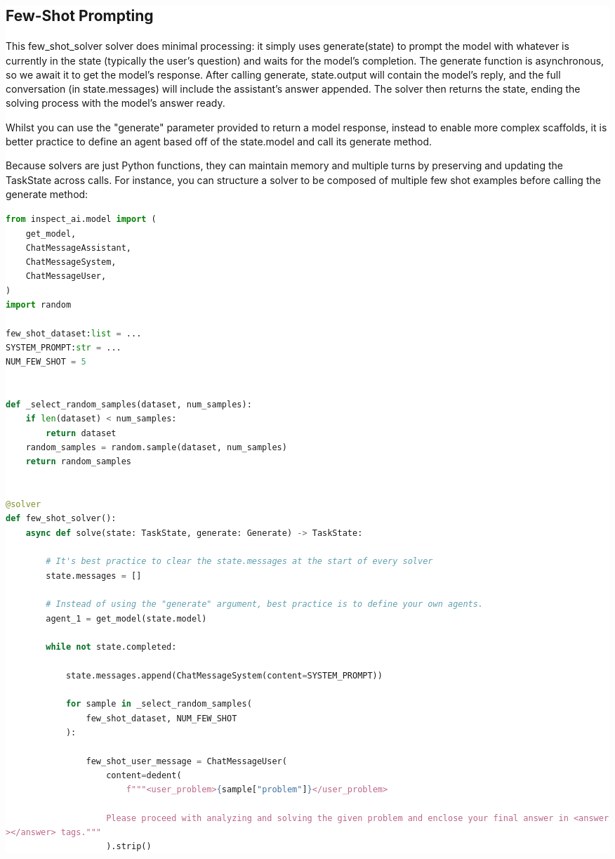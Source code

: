 <examples>


## Few-Shot Prompting
This few_shot_solver solver does minimal processing: it simply uses generate(state) to prompt the model with whatever is currently in the state (typically the user’s question) and waits for the model’s completion. The generate function is asynchronous, so we await it to get the model’s response. After calling generate, state.output will contain the model’s reply, and the full conversation (in state.messages) will include the assistant’s answer appended. The solver then returns the state, ending the solving process with the model’s answer ready.

Whilst you can use the "generate" parameter provided to return a model response, instead to enable more complex scaffolds, it is better practice to define an agent based off of the state.model and call its generate method.

Because solvers are just Python functions, they can maintain memory and multiple turns by preserving and updating the TaskState across calls. For instance, you can structure a solver to be composed of multiple few shot examples before calling the generate method:
```python
from inspect_ai.model import (
    get_model,
    ChatMessageAssistant,
    ChatMessageSystem,
    ChatMessageUser,
)
import random

few_shot_dataset:list = ...
SYSTEM_PROMPT:str = ...
NUM_FEW_SHOT = 5


def _select_random_samples(dataset, num_samples):
    if len(dataset) < num_samples:
        return dataset
    random_samples = random.sample(dataset, num_samples)
    return random_samples


@solver  
def few_shot_solver():  
    async def solve(state: TaskState, generate: Generate) -> TaskState:

        # It's best practice to clear the state.messages at the start of every solver
        state.messages = []

        # Instead of using the "generate" argument, best practice is to define your own agents.
        agent_1 = get_model(state.model)

        while not state.completed:

            state.messages.append(ChatMessageSystem(content=SYSTEM_PROMPT))

            for sample in _select_random_samples(
                few_shot_dataset, NUM_FEW_SHOT
            ):

                few_shot_user_message = ChatMessageUser(
                    content=dedent(
                        f"""<user_problem>{sample["problem"]}</user_problem>

                    Please proceed with analyzing and solving the given problem and enclose your final answer in <answer></answer> tags."""
                    ).strip()
```